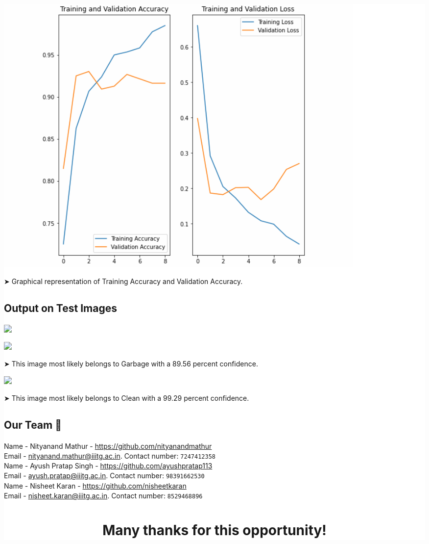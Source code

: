   <img src="https://github.com/nityanandmathur/TECH-A-THON-WasteAgainstWaste/blob/main/Validation_Graph.png" />
</p>
➤ Graphical representation of Training Accuracy and Validation Accuracy.<br/>

## Output on Test Images 
<p align=>
  <img src="https://github.com/nisheetkaran/Simulation/blob/Thumbnail2/baked.png?raw=true" />
</p>

<p align=>
  <img src="https://raw.githubusercontent.com/nisheetkaran/Simulation/Thumbnail2/Garbage%20Input.png?token=ASRPDC67W7BVUHUA2MPF743BMG654" />
</p> 
➤ This image most likely belongs to Garbage with a 89.56 percent confidence.
<p align=>
  <img src="https://github.com/nisheetkaran/Simulation/blob/Thumbnail2/Untitled%20design%20(1).png?raw=true" />
</p>
➤ This image most likely belongs to Clean with a 99.29 percent confidence.

## Our Team  🎳<br />
Name - Nityanand Mathur - https://github.com/nityanandmathur  <br />
Email - nityanand.mathur@iiitg.ac.in. Contact number: `7247412358`     
Name - Ayush Pratap Singh - https://github.com/ayushpratap113  <br />
Email - ayush.pratap@iiitg.ac.in.  Contact number: `98391662530` <br />
Name - Nisheet Karan - https://github.com/nisheetkaran <br />
Email - nisheet.karan@iiitg.ac.in.  Contact number: `8529468896` <br />



<div align="center">
<h1>   Many thanks for this opportunity!  
 </h1>                                                








